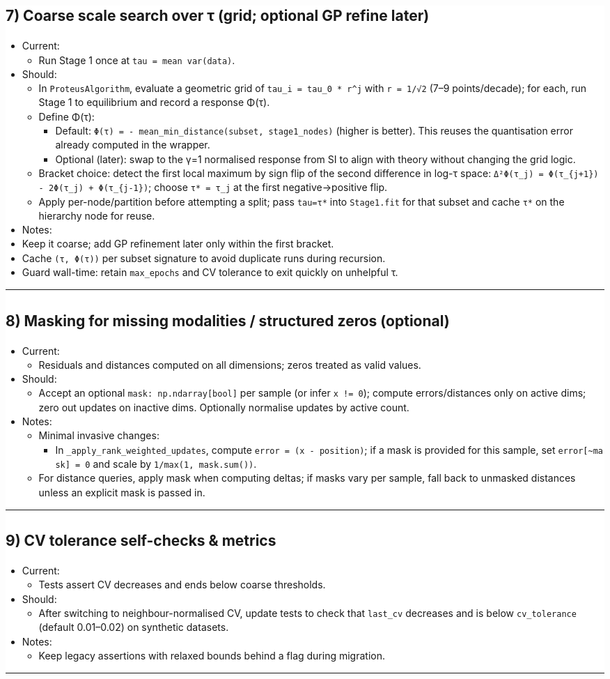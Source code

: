
## 7) Coarse scale search over τ (grid; optional GP refine later)

- Current:
  - Run Stage 1 once at `tau = mean var(data)`.
- Should:
  - In `ProteusAlgorithm`, evaluate a geometric grid of `tau_i = tau_0 * r^j` with `r = 1/√2` (7–9 points/decade); for each, run Stage 1 to equilibrium and record a response Φ(τ).
  - Define Φ(τ):
    - Default: `Φ(τ) = - mean_min_distance(subset, stage1_nodes)` (higher is better). This reuses the quantisation error already computed in the wrapper.
    - Optional (later): swap to the γ=1 normalised response from SI to align with theory without changing the grid logic.
  - Bracket choice: detect the first local maximum by sign flip of the second difference in log-τ space: `Δ²Φ(τ_j) = Φ(τ_{j+1}) - 2Φ(τ_j) + Φ(τ_{j-1})`; choose `τ* = τ_j` at the first negative→positive flip.
  - Apply per-node/partition before attempting a split; pass `tau=τ*` into `Stage1.fit` for that subset and cache `τ*` on the hierarchy node for reuse.
- Notes:
- Keep it coarse; add GP refinement later only within the first bracket.
- Cache `(τ, Φ(τ))` per subset signature to avoid duplicate runs during recursion.
- Guard wall-time: retain `max_epochs` and CV tolerance to exit quickly on unhelpful τ.

---

## 8) Masking for missing modalities / structured zeros (optional)

- Current:
  - Residuals and distances computed on all dimensions; zeros treated as valid values.
- Should:
  - Accept an optional `mask: np.ndarray[bool]` per sample (or infer `x != 0`); compute errors/distances only on active dims; zero out updates on inactive dims. Optionally normalise updates by active count.
- Notes:
  - Minimal invasive changes:
    - In `_apply_rank_weighted_updates`, compute `error = (x - position)`; if a mask is provided for this sample, set `error[~mask] = 0` and scale by `1/max(1, mask.sum())`.
  - For distance queries, apply mask when computing deltas; if masks vary per sample, fall back to unmasked distances unless an explicit mask is passed in.

---

## 9) CV tolerance self-checks & metrics

- Current:
  - Tests assert CV decreases and ends below coarse thresholds.
- Should:
  - After switching to neighbour-normalised CV, update tests to check that `last_cv` decreases and is below `cv_tolerance` (default 0.01–0.02) on synthetic datasets.
- Notes:
  - Keep legacy assertions with relaxed bounds behind a flag during migration.

---